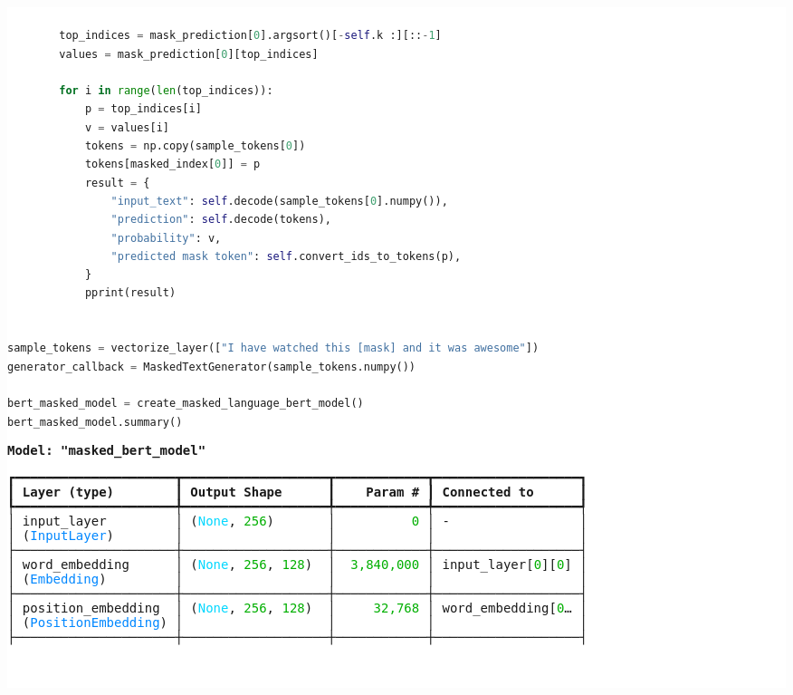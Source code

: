 ```python

        top_indices = mask_prediction[0].argsort()[-self.k :][::-1]
        values = mask_prediction[0][top_indices]

        for i in range(len(top_indices)):
            p = top_indices[i]
            v = values[i]
            tokens = np.copy(sample_tokens[0])
            tokens[masked_index[0]] = p
            result = {
                "input_text": self.decode(sample_tokens[0].numpy()),
                "prediction": self.decode(tokens),
                "probability": v,
                "predicted mask token": self.convert_ids_to_tokens(p),
            }
            pprint(result)


sample_tokens = vectorize_layer(["I have watched this [mask] and it was awesome"])
generator_callback = MaskedTextGenerator(sample_tokens.numpy())

bert_masked_model = create_masked_language_bert_model()
bert_masked_model.summary()
```


<pre style="white-space:pre;overflow-x:auto;line-height:normal;font-family:Menlo,'DejaVu Sans Mono',consolas,'Courier New',monospace"><span style="font-weight: bold">Model: "masked_bert_model"</span>
</pre>




<pre style="white-space:pre;overflow-x:auto;line-height:normal;font-family:Menlo,'DejaVu Sans Mono',consolas,'Courier New',monospace">┏━━━━━━━━━━━━━━━━━━━━━┳━━━━━━━━━━━━━━━━━━━┳━━━━━━━━━━━━┳━━━━━━━━━━━━━━━━━━━┓
┃<span style="font-weight: bold"> Layer (type)        </span>┃<span style="font-weight: bold"> Output Shape      </span>┃<span style="font-weight: bold">    Param # </span>┃<span style="font-weight: bold"> Connected to      </span>┃
┡━━━━━━━━━━━━━━━━━━━━━╇━━━━━━━━━━━━━━━━━━━╇━━━━━━━━━━━━╇━━━━━━━━━━━━━━━━━━━┩
│ input_layer         │ (<span style="color: #00d7ff; text-decoration-color: #00d7ff">None</span>, <span style="color: #00af00; text-decoration-color: #00af00">256</span>)       │          <span style="color: #00af00; text-decoration-color: #00af00">0</span> │ -                 │
│ (<span style="color: #0087ff; text-decoration-color: #0087ff">InputLayer</span>)        │                   │            │                   │
├─────────────────────┼───────────────────┼────────────┼───────────────────┤
│ word_embedding      │ (<span style="color: #00d7ff; text-decoration-color: #00d7ff">None</span>, <span style="color: #00af00; text-decoration-color: #00af00">256</span>, <span style="color: #00af00; text-decoration-color: #00af00">128</span>)  │  <span style="color: #00af00; text-decoration-color: #00af00">3,840,000</span> │ input_layer[<span style="color: #00af00; text-decoration-color: #00af00">0</span>][<span style="color: #00af00; text-decoration-color: #00af00">0</span>] │
│ (<span style="color: #0087ff; text-decoration-color: #0087ff">Embedding</span>)         │                   │            │                   │
├─────────────────────┼───────────────────┼────────────┼───────────────────┤
│ position_embedding  │ (<span style="color: #00d7ff; text-decoration-color: #00d7ff">None</span>, <span style="color: #00af00; text-decoration-color: #00af00">256</span>, <span style="color: #00af00; text-decoration-color: #00af00">128</span>)  │     <span style="color: #00af00; text-decoration-color: #00af00">32,768</span> │ word_embedding[<span style="color: #00af00; text-decoration-color: #00af00">0</span>… │
│ (<span style="color: #0087ff; text-decoration-color: #0087ff">PositionEmbedding</span>) │                   │            │                   │
├─────────────────────┼───────────────────┼────────────┼───────────────────┤